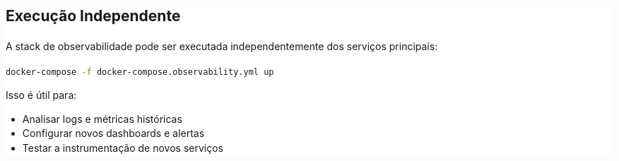 ## Execução Independente

A stack de observabilidade pode ser executada independentemente dos serviços principais:

```bash
docker-compose -f docker-compose.observability.yml up
```

Isso é útil para:
- Analisar logs e métricas históricas
- Configurar novos dashboards e alertas
- Testar a instrumentação de novos serviços